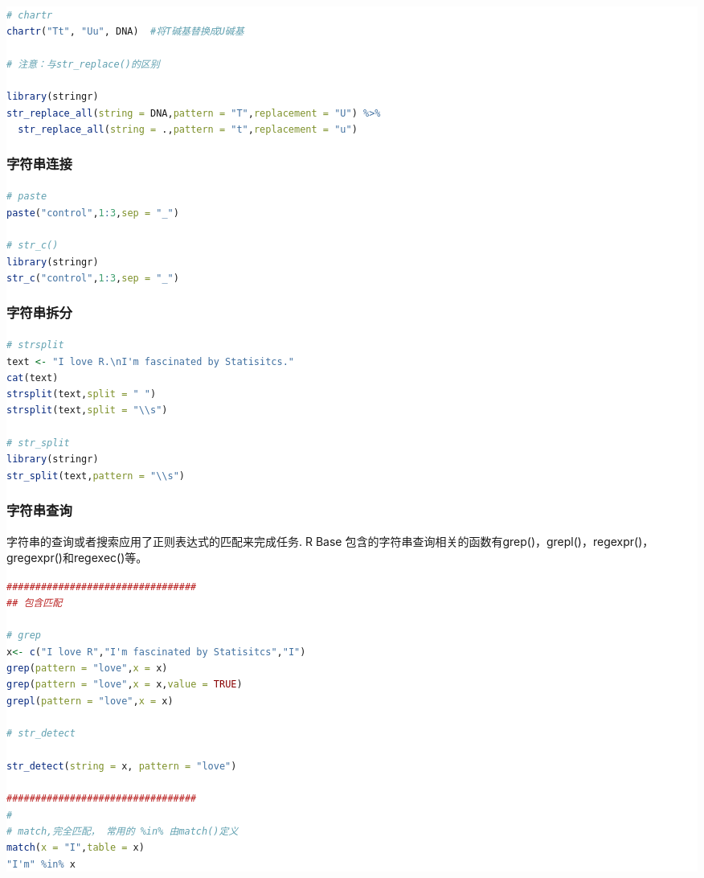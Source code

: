 ```r
# chartr
chartr("Tt", "Uu", DNA)  #将T碱基替换成U碱基

# 注意：与str_replace()的区别

library(stringr)
str_replace_all(string = DNA,pattern = "T",replacement = "U") %>%
  str_replace_all(string = .,pattern = "t",replacement = "u")
```



### 字符串连接


```r
# paste
paste("control",1:3,sep = "_")

# str_c()
library(stringr)
str_c("control",1:3,sep = "_")
```


### 字符串拆分


```r
# strsplit
text <- "I love R.\nI'm fascinated by Statisitcs."
cat(text)
strsplit(text,split = " ")
strsplit(text,split = "\\s")

# str_split
library(stringr)
str_split(text,pattern = "\\s")
```

### 字符串查询

字符串的查询或者搜索应用了正则表达式的匹配来完成任务. R Base 包含的字符串查询相关的函数有grep()，grepl()，regexpr()，gregexpr()和regexec()等。


```r
#################################
## 包含匹配

# grep
x<- c("I love R","I'm fascinated by Statisitcs","I")
grep(pattern = "love",x = x)
grep(pattern = "love",x = x,value = TRUE)
grepl(pattern = "love",x = x)

# str_detect

str_detect(string = x, pattern = "love")

#################################
# 
# match,完全匹配， 常用的 %in% 由match()定义
match(x = "I",table = x)
"I'm" %in% x
```
